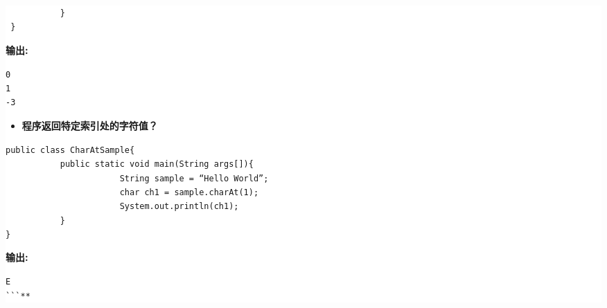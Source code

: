 ```
           }
 } 
```

**输出:**

```
0
1
-3 
```

*   **程序返回特定索引处的字符值？**

```
public class CharAtSample{
           public static void main(String args[]){
                       String sample = “Hello World”;
                       char ch1 = sample.charAt(1);
                       System.out.println(ch1);
           }
} 
```

**输出:**

```
E
```**